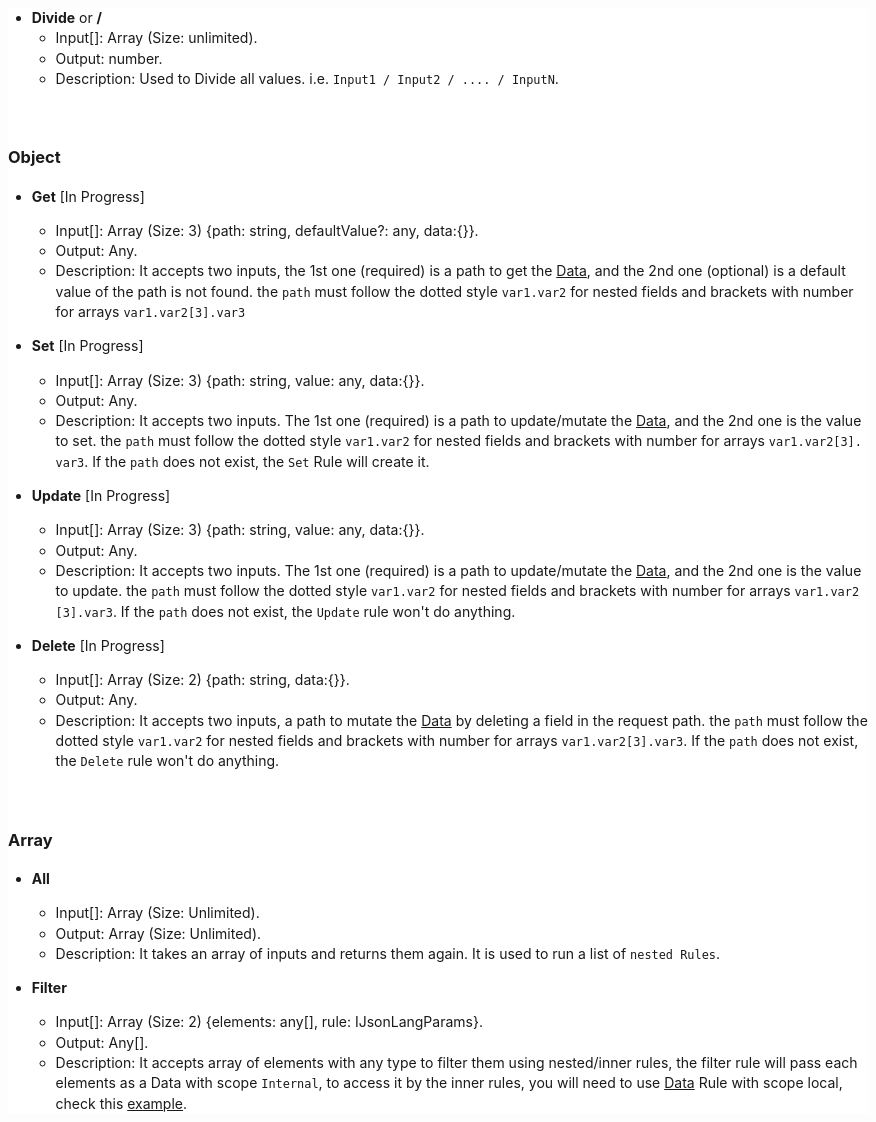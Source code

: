 * **Divide** or **/**
  * Input[]: Array<number> (Size: unlimited).
  * Output: number.
  * Description: Used to Divide all values. i.e. `Input1 / Input2 / .... / InputN`.
</br>

### **Object**

* **Get** [In Progress]
  * Input[]: Array<mixed> (Size: 3) {path: string, defaultValue?: any, data:{}}.
  * Output: Any.
  * Description: It accepts two inputs, the 1st one (required) is a path to get the [Data](#execute), and the 2nd one (optional) is a default value of the path is not found. the `path` must follow the dotted style `var1.var2` for nested fields and brackets with number for arrays `var1.var2[3].var3`

* **Set** [In Progress]
  * Input[]: Array<mixed> (Size: 3) {path: string, value: any, data:{}}.
  * Output: Any.
  * Description: It accepts two inputs. The 1st one (required) is a path to update/mutate the [Data](#execute), and the 2nd one is the value to set. the `path` must follow the dotted style `var1.var2` for nested fields and brackets with number for arrays `var1.var2[3].var3`. If the `path` does not exist, the `Set` Rule will create it.

* **Update** [In Progress]
  * Input[]: Array<mixed> (Size: 3) {path: string, value: any, data:{}}.
  * Output: Any.
  * Description: It accepts two inputs. The 1st one (required) is a path to update/mutate the [Data](#execute), and the 2nd one is the value to update. the `path` must follow the dotted style `var1.var2` for nested fields and brackets with number for arrays `var1.var2[3].var3`. If the `path` does not exist, the `Update` rule won't do anything.

* **Delete** [In Progress]
  * Input[]: Array<string> (Size: 2) {path: string, data:{}}.
  * Output: Any.
  * Description: It accepts two inputs, a path to mutate the [Data](#execute) by deleting a field in the request path. the `path` must follow the dotted style `var1.var2` for nested fields and brackets with number for arrays `var1.var2[3].var3`. If the `path` does not exist, the `Delete` rule won't do anything.
</br>

### **Array**

* **All**
  * Input[]: Array<any> (Size: Unlimited).
  * Output: Array<any> (Size: Unlimited).
  * Description: It takes an array of inputs and returns them again. It is used to run a list of `nested Rules`.

* **Filter**
  * Input[]: Array<mixed> (Size: 2) {elements: any[], rule: IJsonLangParams}.
  * Output: Any[].
  * Description: It accepts array of elements with any type to filter them using nested/inner rules, the filter rule will pass each elements as a Data with scope `Internal`, to access it by the inner rules, you will need to use [Data](#core) Rule with scope local, check this [example](#Access-Inner-Data).
